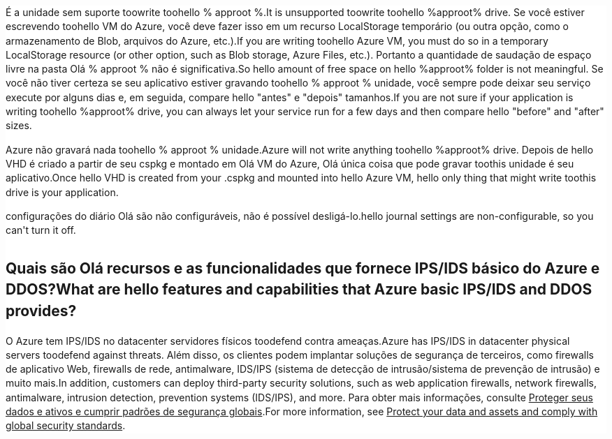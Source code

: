 <span data-ttu-id="f18b0-148">É a unidade sem suporte toowrite toohello % approot %.</span><span class="sxs-lookup"><span data-stu-id="f18b0-148">It is unsupported toowrite toohello %approot% drive.</span></span> <span data-ttu-id="f18b0-149">Se você estiver escrevendo toohello VM do Azure, você deve fazer isso em um recurso LocalStorage temporário (ou outra opção, como o armazenamento de Blob, arquivos do Azure, etc.).</span><span class="sxs-lookup"><span data-stu-id="f18b0-149">If you are writing toohello Azure VM, you must do so in a temporary LocalStorage resource (or other option, such as Blob storage, Azure Files, etc.).</span></span> <span data-ttu-id="f18b0-150">Portanto a quantidade de saudação de espaço livre na pasta Olá % approot % não é significativa.</span><span class="sxs-lookup"><span data-stu-id="f18b0-150">So hello amount of free space on hello %approot% folder is not meaningful.</span></span> <span data-ttu-id="f18b0-151">Se você não tiver certeza se seu aplicativo estiver gravando toohello % approot % unidade, você sempre pode deixar seu serviço execute por alguns dias e, em seguida, compare hello "antes" e "depois" tamanhos.</span><span class="sxs-lookup"><span data-stu-id="f18b0-151">If you are not sure if your application is writing toohello %approot% drive, you can always let your service run for a few days and then compare hello "before" and "after" sizes.</span></span> 

<span data-ttu-id="f18b0-152">Azure não gravará nada toohello % approot % unidade.</span><span class="sxs-lookup"><span data-stu-id="f18b0-152">Azure will not write anything toohello %approot% drive.</span></span> <span data-ttu-id="f18b0-153">Depois de hello VHD é criado a partir de seu cspkg e montado em Olá VM do Azure, Olá única coisa que pode gravar toothis unidade é seu aplicativo.</span><span class="sxs-lookup"><span data-stu-id="f18b0-153">Once hello VHD is created from your .cspkg and mounted into hello Azure VM, hello only thing that might write toothis drive is your application.</span></span> 

<span data-ttu-id="f18b0-154">configurações do diário Olá são não configuráveis, não é possível desligá-lo.</span><span class="sxs-lookup"><span data-stu-id="f18b0-154">hello journal settings are non-configurable, so you can't turn it off.</span></span>

## <a name="what-are-hello-features-and-capabilities-that-azure-basic-ipsids-and-ddos-provides"></a><span data-ttu-id="f18b0-155">Quais são Olá recursos e as funcionalidades que fornece IPS/IDS básico do Azure e DDOS?</span><span class="sxs-lookup"><span data-stu-id="f18b0-155">What are hello features and capabilities that Azure basic IPS/IDS and DDOS provides?</span></span>
<span data-ttu-id="f18b0-156">O Azure tem IPS/IDS no datacenter servidores físicos toodefend contra ameaças.</span><span class="sxs-lookup"><span data-stu-id="f18b0-156">Azure has IPS/IDS in datacenter physical servers toodefend against threats.</span></span> <span data-ttu-id="f18b0-157">Além disso, os clientes podem implantar soluções de segurança de terceiros, como firewalls de aplicativo Web, firewalls de rede, antimalware, IDS/IPS (sistema de detecção de intrusão/sistema de prevenção de intrusão) e muito mais.</span><span class="sxs-lookup"><span data-stu-id="f18b0-157">In addition, customers can deploy third-party security solutions, such as web application firewalls, network firewalls, antimalware, intrusion detection, prevention systems (IDS/IPS), and more.</span></span> <span data-ttu-id="f18b0-158">Para obter mais informações, consulte [Proteger seus dados e ativos e cumprir padrões de segurança globais](https://www.microsoft.com/en-us/trustcenter/Security/AzureSecurity).</span><span class="sxs-lookup"><span data-stu-id="f18b0-158">For more information, see [Protect your data and assets and comply with global security standards](https://www.microsoft.com/en-us/trustcenter/Security/AzureSecurity).</span></span>
